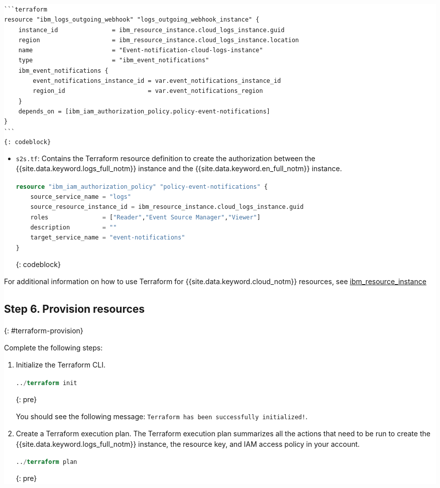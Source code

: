     ```terraform
    resource "ibm_logs_outgoing_webhook" "logs_outgoing_webhook_instance" {
	    instance_id               = ibm_resource_instance.cloud_logs_instance.guid
 	    region                    = ibm_resource_instance.cloud_logs_instance.location
 	    name        			  = "Event-notification-cloud-logs-instance"
 	    type                      = "ibm_event_notifications"
 	    ibm_event_notifications {
    	    event_notifications_instance_id = var.event_notifications_instance_id
     	    region_id                       = var.event_notifications_region
 	    }
	    depends_on = [ibm_iam_authorization_policy.policy-event-notifications]
    }
    ```
    {: codeblock}

- `s2s.tf`: Contains the Terraform resource definition to create the authorization between the {{site.data.keyword.logs_full_notm}} instance and the {{site.data.keyword.en_full_notm}} instance.

    ```terraform
    resource "ibm_iam_authorization_policy" "policy-event-notifications" {
	    source_service_name = "logs"
	    source_resource_instance_id = ibm_resource_instance.cloud_logs_instance.guid
	    roles               = ["Reader","Event Source Manager","Viewer"]
	    description         = ""
	    target_service_name = "event-notifications"
    }
    ```
    {: codeblock}

For additional information on how to use Terraform for {{site.data.keyword.cloud_notm}} resources, see [ibm_resource_instance](https://registry.terraform.io/providers/IBM-Cloud/ibm/latest/docs/resources/resource_instance)


## Step 6. Provision resources
{: #terraform-provision}

Complete the following steps:

1. Initialize the Terraform CLI.

    ```terraform
    ../terraform init
    ```
    {: pre}

    You should see the following message: `Terraform has been successfully initialized!`.

2. Create a Terraform execution plan. The Terraform execution plan summarizes all the actions that need to be run to create the {{site.data.keyword.logs_full_notm}} instance, the resource key, and IAM access policy in your account.

    ```terraform
    ../terraform plan
    ```
    {: pre}
